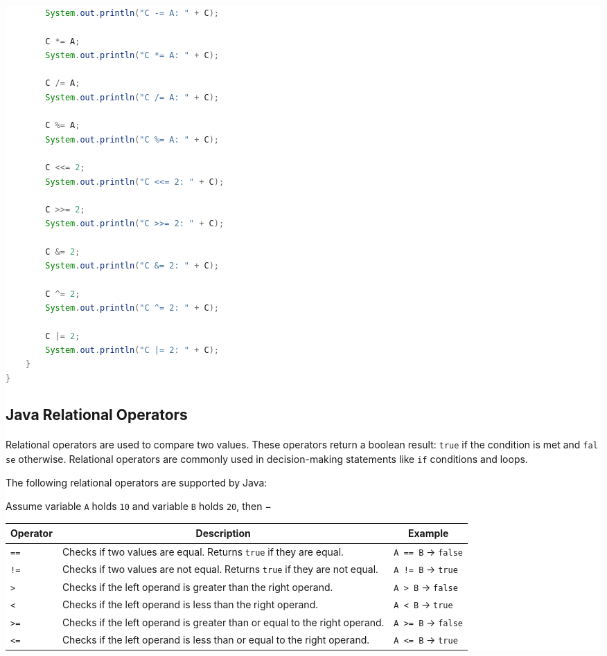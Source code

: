 ```java
        System.out.println("C -= A: " + C);

        C *= A;
        System.out.println("C *= A: " + C);

        C /= A;
        System.out.println("C /= A: " + C);

        C %= A;
        System.out.println("C %= A: " + C);

        C <<= 2;
        System.out.println("C <<= 2: " + C);

        C >>= 2;
        System.out.println("C >>= 2: " + C);

        C &= 2;
        System.out.println("C &= 2: " + C);

        C ^= 2;
        System.out.println("C ^= 2: " + C);

        C |= 2;
        System.out.println("C |= 2: " + C);
    }
}
```

## Java Relational Operators

Relational operators are used to compare two values. These operators return a boolean result: `true` if the condition is met and `false` otherwise. Relational operators are commonly used in decision-making statements like `if` conditions and loops.

The following relational operators are supported by Java:

Assume variable `A` holds `10` and variable `B` holds `20`, then −

| Operator | Description                                                       | Example            |
|----------|-------------------------------------------------------------------|--------------------|
| `==`     | Checks if two values are equal. Returns `true` if they are equal. | `A == B` → `false` |
| `!=`     | Checks if two values are not equal. Returns `true` if they are not equal. | `A != B` → `true`  |
| `>`      | Checks if the left operand is greater than the right operand.     | `A > B` → `false`  |
| `<`      | Checks if the left operand is less than the right operand.        | `A < B` → `true`   |
| `>=`     | Checks if the left operand is greater than or equal to the right operand. | `A >= B` → `false` |
| `<=`     | Checks if the left operand is less than or equal to the right operand.    | `A <= B` → `true`  |

